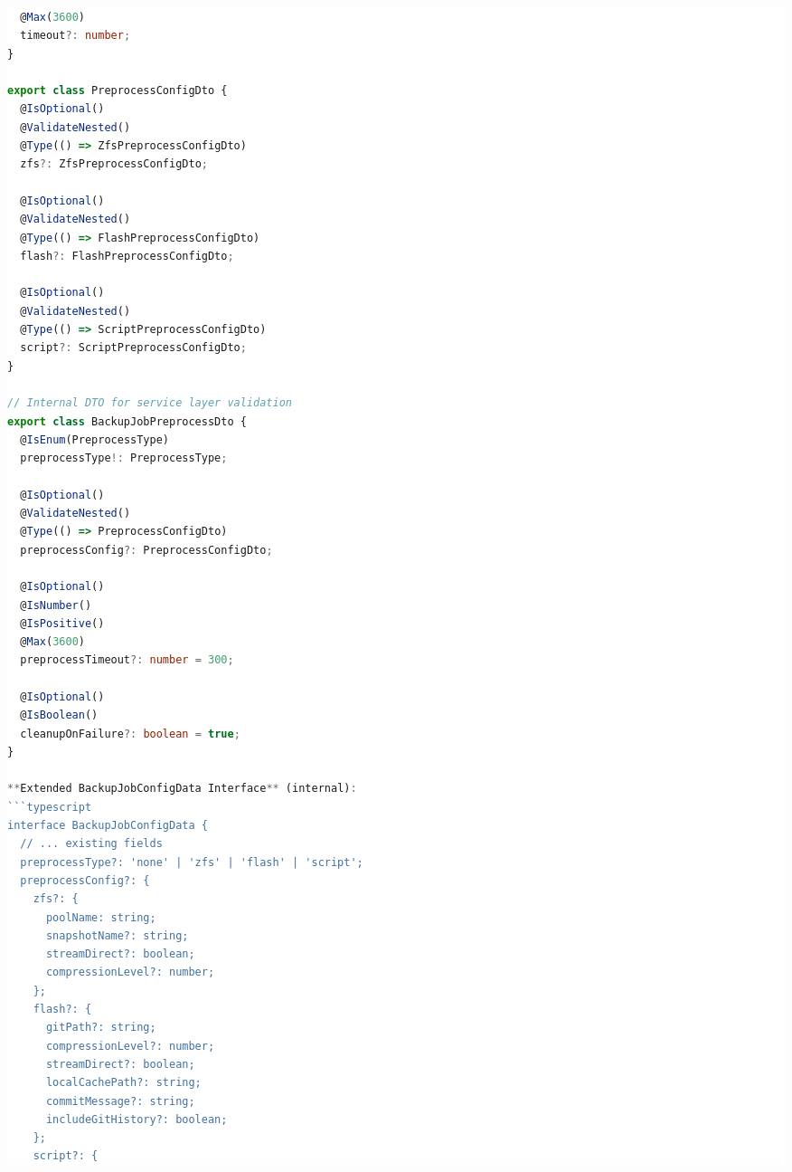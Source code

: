 ```typescript
  @Max(3600)
  timeout?: number;
}

export class PreprocessConfigDto {
  @IsOptional()
  @ValidateNested()
  @Type(() => ZfsPreprocessConfigDto)
  zfs?: ZfsPreprocessConfigDto;

  @IsOptional()
  @ValidateNested()
  @Type(() => FlashPreprocessConfigDto)
  flash?: FlashPreprocessConfigDto;

  @IsOptional()
  @ValidateNested()
  @Type(() => ScriptPreprocessConfigDto)
  script?: ScriptPreprocessConfigDto;
}

// Internal DTO for service layer validation
export class BackupJobPreprocessDto {
  @IsEnum(PreprocessType)
  preprocessType!: PreprocessType;

  @IsOptional()
  @ValidateNested()
  @Type(() => PreprocessConfigDto)
  preprocessConfig?: PreprocessConfigDto;

  @IsOptional()
  @IsNumber()
  @IsPositive()
  @Max(3600)
  preprocessTimeout?: number = 300;

  @IsOptional()
  @IsBoolean()
  cleanupOnFailure?: boolean = true;
}

**Extended BackupJobConfigData Interface** (internal):
```typescript
interface BackupJobConfigData {
  // ... existing fields
  preprocessType?: 'none' | 'zfs' | 'flash' | 'script';
  preprocessConfig?: {
    zfs?: {
      poolName: string;
      snapshotName?: string;
      streamDirect?: boolean;
      compressionLevel?: number;
    };
    flash?: {
      gitPath?: string;
      compressionLevel?: number;
      streamDirect?: boolean;
      localCachePath?: string;
      commitMessage?: string;
      includeGitHistory?: boolean;
    };
    script?: {
```